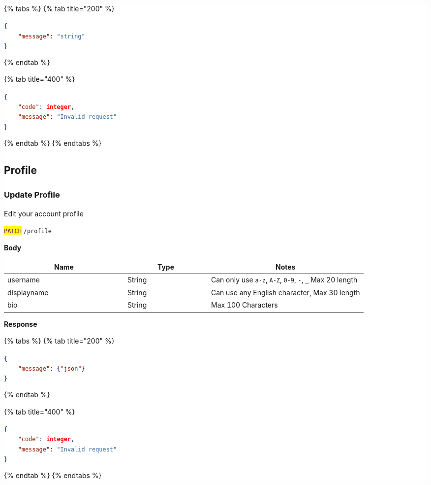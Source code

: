 {% tabs %}
{% tab title="200" %}
```json
{
    "message": "string"
}
```
{% endtab %}

{% tab title="400" %}
```json
{
    "code": integer,
    "message": "Invalid request"
}
```
{% endtab %}
{% endtabs %}



## Profile



### Update Profile

Edit your account profile

<mark style="color:purple;">`PATCH`</mark> `/profile`

**Body**

<table><thead><tr><th width="230">Name</th><th width="156">Type</th><th>Notes</th></tr></thead><tbody><tr><td>username</td><td>String</td><td>Can only use <code>a-z</code>, <code>A-Z</code>, <code>0-9</code>, <code>-</code>, <code>_</code> Max 20 length</td></tr><tr><td>displayname</td><td>String</td><td>Can use any English character, Max 30 length</td></tr><tr><td>bio</td><td>String</td><td>Max 100 Characters</td></tr></tbody></table>

**Response**

{% tabs %}
{% tab title="200" %}
```json
{
    "message": {"json"}
}
```
{% endtab %}

{% tab title="400" %}
```json
{
    "code": integer,
    "message": "Invalid request"
}
```
{% endtab %}
{% endtabs %}



[^1]: This will be written out in full later on.
